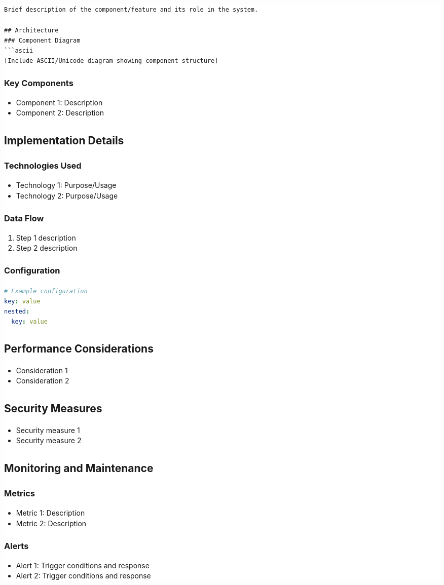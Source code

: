 ```
Brief description of the component/feature and its role in the system.

## Architecture
### Component Diagram
```ascii
[Include ASCII/Unicode diagram showing component structure]
```

### Key Components
- Component 1: Description
- Component 2: Description

## Implementation Details
### Technologies Used
- Technology 1: Purpose/Usage
- Technology 2: Purpose/Usage

### Data Flow
1. Step 1 description
2. Step 2 description

### Configuration
```yaml
# Example configuration
key: value
nested:
  key: value
```

## Performance Considerations
- Consideration 1
- Consideration 2

## Security Measures
- Security measure 1
- Security measure 2

## Monitoring and Maintenance
### Metrics
- Metric 1: Description
- Metric 2: Description

### Alerts
- Alert 1: Trigger conditions and response
- Alert 2: Trigger conditions and response
